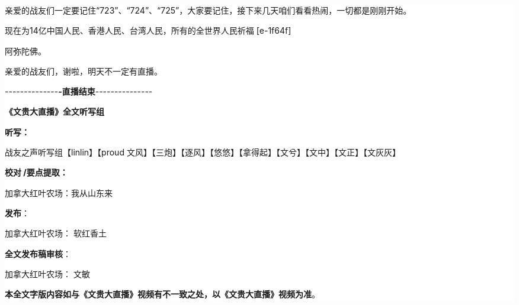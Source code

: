   
  

亲爱的战友们一定要记住“723”、“724”、“725”，大家要记住，接下来几天咱们看看热闹，一切都是刚刚开始。

  
  

现在为14亿中国人民、香港人民、台湾人民，所有的全世界人民祈福 [e-1f64f]

阿弥陀佛。

亲爱的战友们，谢啦，明天不一定有直播。



--------------**-直播结束**--------------- 


**《文贵大直播》全文听写组**

 **听写：**  
  

战友之声听写组【linlin】【proud 文风】【三炮】【逐风】【悠悠】【拿得起】【文兮】【文中】【文正】【文灰灰】 

**校对 /要点提取：**

加拿大红叶农场：我从山东来

**发布**：

加拿大红叶农场： 软红香土  



 **全文发布稿审核**： 

加拿大红叶农场： 文敏 


**本全文字版内容如与《文贵大直播》视频有不一致之处，以《文贵大直播》视频为准**。

